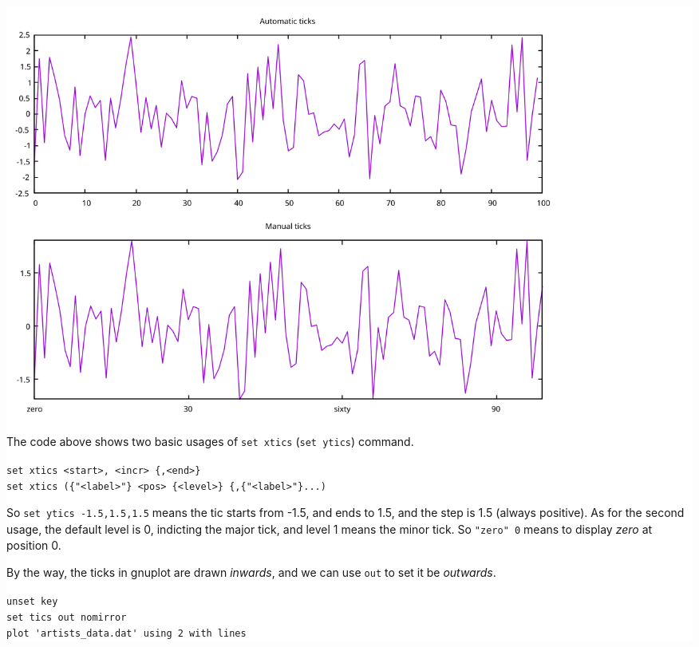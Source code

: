 <img src="img/ticks.svg" alt="ticks" width="80%">

The code above shows two basic usages of `set xtics` (`set ytics`) command.

```
set xtics <start>, <incr> {,<end>}
set xtics ({"<label>"} <pos> {<level>} {,{"<label>"}...)
```

So `set ytics -1.5,1.5,1.5` means the tic starts from -1.5, and ends to 1.5, and the step is 1.5 (always positive). As for the second usage, the default level is 0, indicting the major tick, and level 1 means the minor tick. So `"zero" 0` means to display *zero* at position 0.

By the way, the ticks in gnuplot are drawn *inwards*, and we can use `out` to set it be *outwards*.

```
unset key
set tics out nomirror
plot 'artists_data.dat' using 2 with lines
```
